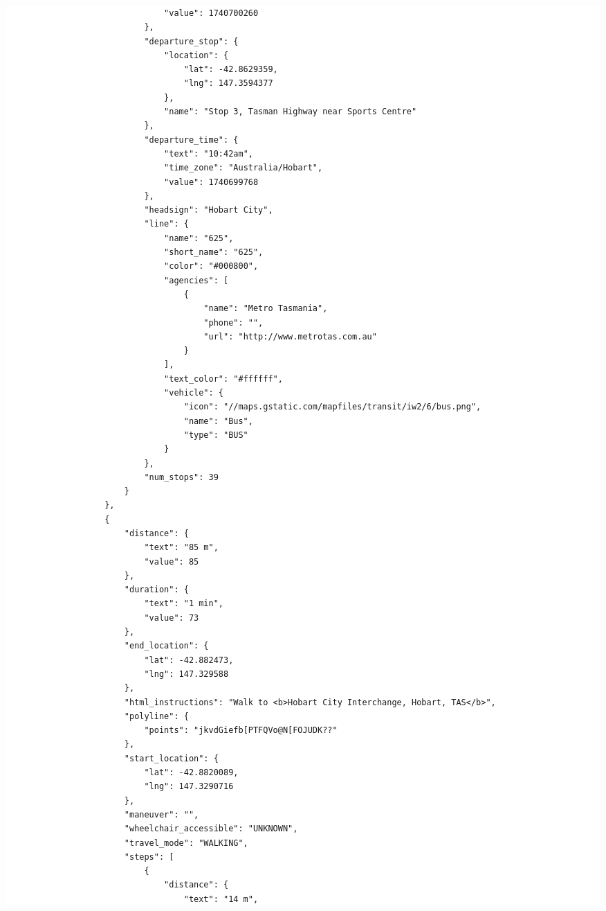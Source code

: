                                     "value": 1740700260
                                },
                                "departure_stop": {
                                    "location": {
                                        "lat": -42.8629359,
                                        "lng": 147.3594377
                                    },
                                    "name": "Stop 3, Tasman Highway near Sports Centre"
                                },
                                "departure_time": {
                                    "text": "10:42am",
                                    "time_zone": "Australia/Hobart",
                                    "value": 1740699768
                                },
                                "headsign": "Hobart City",
                                "line": {
                                    "name": "625",
                                    "short_name": "625",
                                    "color": "#000800",
                                    "agencies": [
                                        {
                                            "name": "Metro Tasmania",
                                            "phone": "",
                                            "url": "http://www.metrotas.com.au"
                                        }
                                    ],
                                    "text_color": "#ffffff",
                                    "vehicle": {
                                        "icon": "//maps.gstatic.com/mapfiles/transit/iw2/6/bus.png",
                                        "name": "Bus",
                                        "type": "BUS"
                                    }
                                },
                                "num_stops": 39
                            }
                        },
                        {
                            "distance": {
                                "text": "85 m",
                                "value": 85
                            },
                            "duration": {
                                "text": "1 min",
                                "value": 73
                            },
                            "end_location": {
                                "lat": -42.882473,
                                "lng": 147.329588
                            },
                            "html_instructions": "Walk to <b>Hobart City Interchange, Hobart, TAS</b>",
                            "polyline": {
                                "points": "jkvdGiefb[PTFQVo@N[FOJUDK??"
                            },
                            "start_location": {
                                "lat": -42.8820089,
                                "lng": 147.3290716
                            },
                            "maneuver": "",
                            "wheelchair_accessible": "UNKNOWN",
                            "travel_mode": "WALKING",
                            "steps": [
                                {
                                    "distance": {
                                        "text": "14 m",